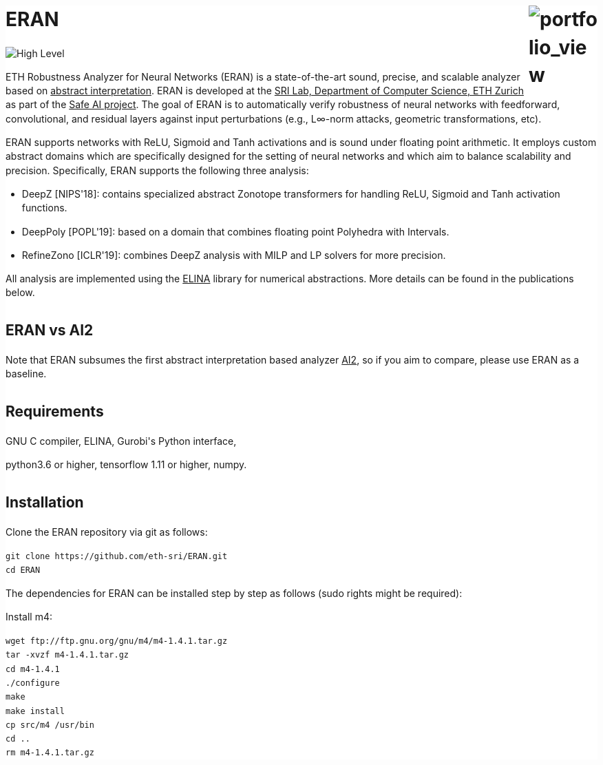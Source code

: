 ERAN <img width="100" alt="portfolio_view" align="right" src="http://safeai.ethz.ch/img/sri-logo.svg">
========

![High Level](https://raw.githubusercontent.com/eth-sri/eran/master/overview.png)

ETH Robustness Analyzer for Neural Networks (ERAN) is a state-of-the-art sound, precise, and scalable analyzer based on [abstract interpretation](https://en.wikipedia.org/wiki/Abstract_interpretation).  ERAN is developed at the [SRI Lab, Department of Computer Science, ETH Zurich](https://www.sri.inf.ethz.ch/) as part of the [Safe AI project](http://safeai.ethz.ch/). The goal of ERAN is to automatically verify robustness of neural networks with feedforward, convolutional, and residual layers against input perturbations (e.g.,  L∞-norm attacks, geometric transformations, etc). 

ERAN supports networks with ReLU, Sigmoid and Tanh activations and is sound under floating point arithmetic. It employs custom abstract domains which are specifically designed for the setting of neural networks and which aim to balance scalability and precision. Specifically, ERAN supports the following three analysis:

* DeepZ [NIPS'18]: contains specialized abstract Zonotope transformers for handling ReLU, Sigmoid and Tanh activation functions.

* DeepPoly [POPL'19]: based on a domain that combines floating point Polyhedra with Intervals.

* RefineZono [ICLR'19]: combines DeepZ analysis with MILP and LP solvers for more precision. 

All analysis are implemented using the [ELINA](http://elina.ethz.ch/) library for numerical abstractions. More details can be found in the publications below. 

ERAN vs AI2
--------------------
Note that ERAN subsumes the first abstract interpretation based analyzer [AI2](https://www.sri.inf.ethz.ch/publications/gehr2018ai), so if you aim to compare, please use ERAN as a baseline. 

Requirements 
------------
GNU C compiler, ELINA, Gurobi's Python interface,

python3.6 or higher, tensorflow 1.11 or higher, numpy.


Installation
------------
Clone the ERAN repository via git as follows:
```
git clone https://github.com/eth-sri/ERAN.git
cd ERAN
```

The dependencies for ERAN can be installed step by step as follows (sudo rights might be required):

Install m4:
```
wget ftp://ftp.gnu.org/gnu/m4/m4-1.4.1.tar.gz
tar -xvzf m4-1.4.1.tar.gz
cd m4-1.4.1
./configure
make
make install
cp src/m4 /usr/bin
cd ..
rm m4-1.4.1.tar.gz
```
